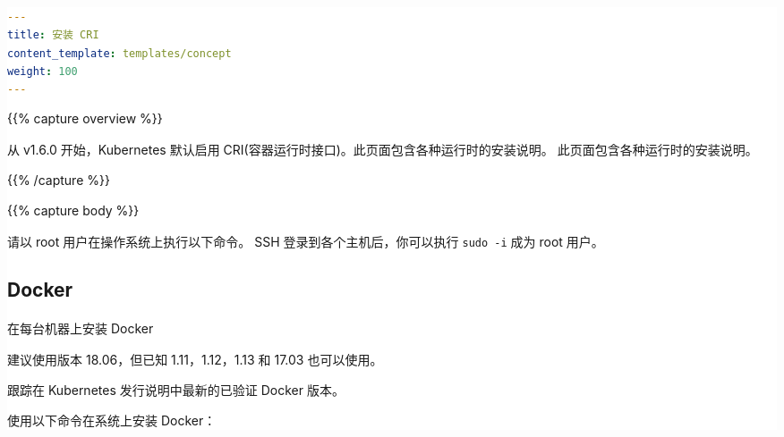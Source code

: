 ```yaml
---
title: 安装 CRI
content_template: templates/concept
weight: 100
---
```




{{% capture overview %}}

从 v1.6.0 开始，Kubernetes 默认启用 CRI(容器运行时接口)。此页面包含各种运行时的安装说明。
此页面包含各种运行时的安装说明。



{{% /capture %}}

{{% capture body %}}

请以 root 用户在操作系统上执行以下命令。
SSH 登录到各个主机后，你可以执行 `sudo -i` 成为 root 用户。



## Docker



在每台机器上安装 Docker



建议使用版本 18.06，但已知 1.11，1.12，1.13 和 17.03 也可以使用。



跟踪在 Kubernetes 发行说明中最新的已验证 Docker 版本。



使用以下命令在系统上安装 Docker：































